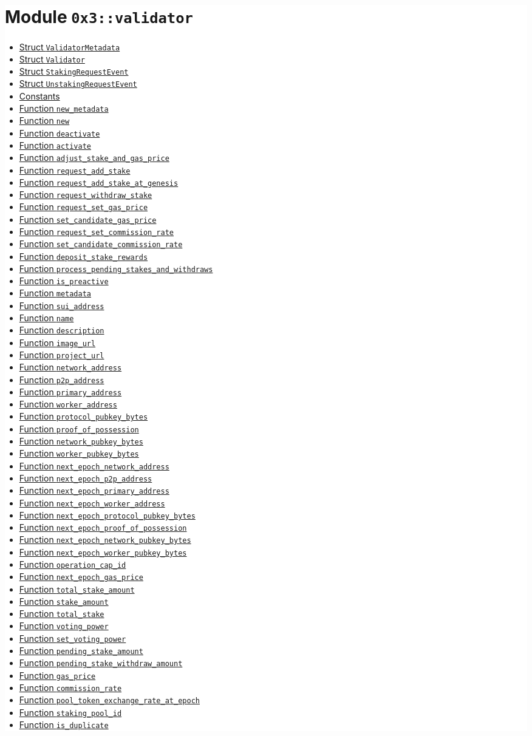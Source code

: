 
<a name="0x3_validator"></a>

# Module `0x3::validator`



-  [Struct `ValidatorMetadata`](#0x3_validator_ValidatorMetadata)
-  [Struct `Validator`](#0x3_validator_Validator)
-  [Struct `StakingRequestEvent`](#0x3_validator_StakingRequestEvent)
-  [Struct `UnstakingRequestEvent`](#0x3_validator_UnstakingRequestEvent)
-  [Constants](#@Constants_0)
-  [Function `new_metadata`](#0x3_validator_new_metadata)
-  [Function `new`](#0x3_validator_new)
-  [Function `deactivate`](#0x3_validator_deactivate)
-  [Function `activate`](#0x3_validator_activate)
-  [Function `adjust_stake_and_gas_price`](#0x3_validator_adjust_stake_and_gas_price)
-  [Function `request_add_stake`](#0x3_validator_request_add_stake)
-  [Function `request_add_stake_at_genesis`](#0x3_validator_request_add_stake_at_genesis)
-  [Function `request_withdraw_stake`](#0x3_validator_request_withdraw_stake)
-  [Function `request_set_gas_price`](#0x3_validator_request_set_gas_price)
-  [Function `set_candidate_gas_price`](#0x3_validator_set_candidate_gas_price)
-  [Function `request_set_commission_rate`](#0x3_validator_request_set_commission_rate)
-  [Function `set_candidate_commission_rate`](#0x3_validator_set_candidate_commission_rate)
-  [Function `deposit_stake_rewards`](#0x3_validator_deposit_stake_rewards)
-  [Function `process_pending_stakes_and_withdraws`](#0x3_validator_process_pending_stakes_and_withdraws)
-  [Function `is_preactive`](#0x3_validator_is_preactive)
-  [Function `metadata`](#0x3_validator_metadata)
-  [Function `sui_address`](#0x3_validator_sui_address)
-  [Function `name`](#0x3_validator_name)
-  [Function `description`](#0x3_validator_description)
-  [Function `image_url`](#0x3_validator_image_url)
-  [Function `project_url`](#0x3_validator_project_url)
-  [Function `network_address`](#0x3_validator_network_address)
-  [Function `p2p_address`](#0x3_validator_p2p_address)
-  [Function `primary_address`](#0x3_validator_primary_address)
-  [Function `worker_address`](#0x3_validator_worker_address)
-  [Function `protocol_pubkey_bytes`](#0x3_validator_protocol_pubkey_bytes)
-  [Function `proof_of_possession`](#0x3_validator_proof_of_possession)
-  [Function `network_pubkey_bytes`](#0x3_validator_network_pubkey_bytes)
-  [Function `worker_pubkey_bytes`](#0x3_validator_worker_pubkey_bytes)
-  [Function `next_epoch_network_address`](#0x3_validator_next_epoch_network_address)
-  [Function `next_epoch_p2p_address`](#0x3_validator_next_epoch_p2p_address)
-  [Function `next_epoch_primary_address`](#0x3_validator_next_epoch_primary_address)
-  [Function `next_epoch_worker_address`](#0x3_validator_next_epoch_worker_address)
-  [Function `next_epoch_protocol_pubkey_bytes`](#0x3_validator_next_epoch_protocol_pubkey_bytes)
-  [Function `next_epoch_proof_of_possession`](#0x3_validator_next_epoch_proof_of_possession)
-  [Function `next_epoch_network_pubkey_bytes`](#0x3_validator_next_epoch_network_pubkey_bytes)
-  [Function `next_epoch_worker_pubkey_bytes`](#0x3_validator_next_epoch_worker_pubkey_bytes)
-  [Function `operation_cap_id`](#0x3_validator_operation_cap_id)
-  [Function `next_epoch_gas_price`](#0x3_validator_next_epoch_gas_price)
-  [Function `total_stake_amount`](#0x3_validator_total_stake_amount)
-  [Function `stake_amount`](#0x3_validator_stake_amount)
-  [Function `total_stake`](#0x3_validator_total_stake)
-  [Function `voting_power`](#0x3_validator_voting_power)
-  [Function `set_voting_power`](#0x3_validator_set_voting_power)
-  [Function `pending_stake_amount`](#0x3_validator_pending_stake_amount)
-  [Function `pending_stake_withdraw_amount`](#0x3_validator_pending_stake_withdraw_amount)
-  [Function `gas_price`](#0x3_validator_gas_price)
-  [Function `commission_rate`](#0x3_validator_commission_rate)
-  [Function `pool_token_exchange_rate_at_epoch`](#0x3_validator_pool_token_exchange_rate_at_epoch)
-  [Function `staking_pool_id`](#0x3_validator_staking_pool_id)
-  [Function `is_duplicate`](#0x3_validator_is_duplicate)